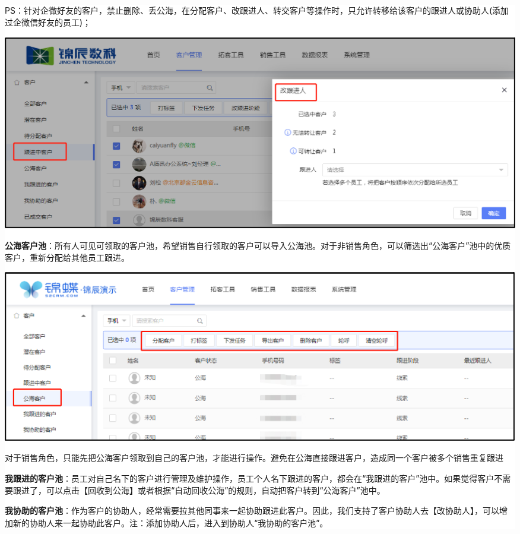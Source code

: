 PS：针对企微好友的客户，禁止删除、丢公海，在分配客户、改跟进人、转交客户等操作时，只允许转移给该客户的跟进人或协助人(添加过企微信好友的员工)；

![跟进中客户池](/assets/manual/default/4.1-6.png)

**公海客户池**：所有人可见可领取的客户池，希望销售自行领取的客户可以导入公海池。对于非销售角色，可以筛选出“公海客户”池中的优质客户，重新分配给其他员工跟进。

![公海客户池](/assets/manual/default/4.1-7.png)

对于销售角色，只能先把公海客户领取到自己的客户池，才能进行操作。避免在公海直接跟进客户，造成同一个客户被多个销售重复跟进

**我跟进的客户池**：员工对自己名下的客户进行管理及维护操作，员工个人名下跟进的客户，都会在“我跟进的客户”池中。如果觉得客户不需要跟进了，可以点击【回收到公海】或者根据“自动回收公海”的规则，自动把客户转到“公海客户”池中。

**我协助的客户池**：作为客户的协助人，经常需要拉其他同事来一起协助跟进此客户。因此，我们支持了客户协助人去【改协助人】，可以增加新的协助人来一起协助此客户。注：添加协助人后，进入到协助人“我协助的客户池”。
